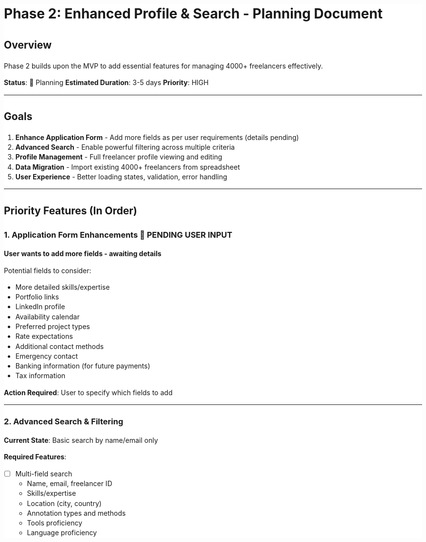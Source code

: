 # Phase 2: Enhanced Profile & Search - Planning Document

## Overview
Phase 2 builds upon the MVP to add essential features for managing 4000+ freelancers effectively.

**Status**: 📝 Planning
**Estimated Duration**: 3-5 days
**Priority**: HIGH

---

## Goals

1. **Enhance Application Form** - Add more fields as per user requirements (details pending)
2. **Advanced Search** - Enable powerful filtering across multiple criteria
3. **Profile Management** - Full freelancer profile viewing and editing
4. **Data Migration** - Import existing 4000+ freelancers from spreadsheet
5. **User Experience** - Better loading states, validation, error handling

---

## Priority Features (In Order)

### 1. Application Form Enhancements 🎯 **PENDING USER INPUT**

**User wants to add more fields - awaiting details**

Potential fields to consider:
- More detailed skills/expertise
- Portfolio links
- LinkedIn profile
- Availability calendar
- Preferred project types
- Rate expectations
- Additional contact methods
- Emergency contact
- Banking information (for future payments)
- Tax information

**Action Required**: User to specify which fields to add

---

### 2. Advanced Search & Filtering

**Current State**: Basic search by name/email only

**Required Features**:
- [ ] Multi-field search
  - Name, email, freelancer ID
  - Skills/expertise
  - Location (city, country)
  - Annotation types and methods
  - Tools proficiency
  - Language proficiency
